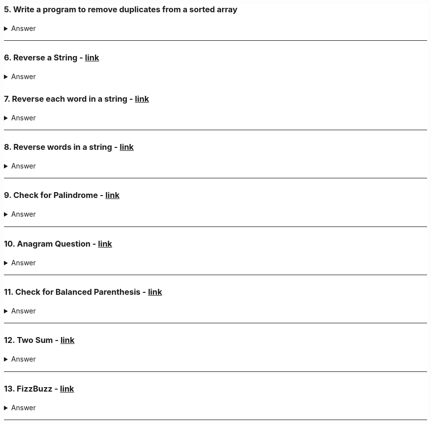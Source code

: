 
### 5. Write a program to remove duplicates from a sorted array
<details><summary>Answer</summary></details>

---

### 6. Reverse a String - [link](https://www.geeksforgeeks.org/problems/reverse-a-string/1)
<details><summary>Answer</summary></details>

### 7. Reverse each word in a string - [link](https://leetcode.com/problems/reverse-words-in-a-string-iii/description/)
<details><summary>Answer</summary></details>

---

### 8. Reverse words in a string - [link](https://leetcode.com/problems/reverse-words-in-a-string/description/)
<details><summary>Answer</summary></details>

---

### 9. Check for Palindrome - [link](https://leetcode.com/problems/valid-palindrome/description/)
<details><summary>Answer</summary></details>

---

### 10. Anagram Question - [link](https://leetcode.com/problems/valid-anagram/description/)
<details><summary>Answer</summary></details>

---

### 11. Check for Balanced Parenthesis - [link](https://www.geeksforgeeks.org/check-for-balanced-parentheses-in-an-expression/)
<details><summary>Answer</summary></details>

---

### 12. Two Sum - [link](https://leetcode.com/problems/two-sum/description/)
<details><summary>Answer</summary></details>

---

### 13. FizzBuzz - [link](https://leetcode.com/problems/fizz-buzz/description/)
<details><summary>Answer</summary></details>

---